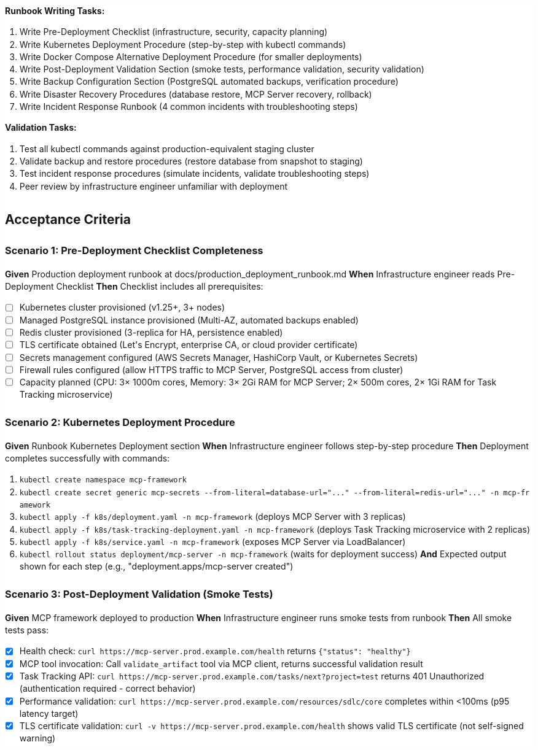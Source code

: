 **Runbook Writing Tasks:**
1. Write Pre-Deployment Checklist (infrastructure, security, capacity planning)
2. Write Kubernetes Deployment Procedure (step-by-step with kubectl commands)
3. Write Docker Compose Alternative Deployment Procedure (for smaller deployments)
4. Write Post-Deployment Validation Section (smoke tests, performance validation, security validation)
5. Write Backup Configuration Section (PostgreSQL automated backups, verification procedure)
6. Write Disaster Recovery Procedures (database restore, MCP Server recovery, rollback)
7. Write Incident Response Runbook (4 common incidents with troubleshooting steps)

**Validation Tasks:**
1. Test all kubectl commands against production-equivalent staging cluster
2. Validate backup and restore procedures (restore database from snapshot to staging)
3. Test incident response procedures (simulate incidents, validate troubleshooting steps)
4. Peer review by infrastructure engineer unfamiliar with deployment

## Acceptance Criteria

### Scenario 1: Pre-Deployment Checklist Completeness
**Given** Production deployment runbook at docs/production_deployment_runbook.md
**When** Infrastructure engineer reads Pre-Deployment Checklist
**Then** Checklist includes all prerequisites:
  - [ ] Kubernetes cluster provisioned (v1.25+, 3+ nodes)
  - [ ] Managed PostgreSQL instance provisioned (Multi-AZ, automated backups enabled)
  - [ ] Redis cluster provisioned (3-replica for HA, persistence enabled)
  - [ ] TLS certificate obtained (Let's Encrypt, enterprise CA, or cloud provider certificate)
  - [ ] Secrets management configured (AWS Secrets Manager, HashiCorp Vault, or Kubernetes Secrets)
  - [ ] Firewall rules configured (allow HTTPS traffic to MCP Server, PostgreSQL access from cluster)
  - [ ] Capacity planned (CPU: 3× 1000m cores, Memory: 3× 2Gi RAM for MCP Server; 2× 500m cores, 2× 1Gi RAM for Task Tracking microservice)

### Scenario 2: Kubernetes Deployment Procedure
**Given** Runbook Kubernetes Deployment section
**When** Infrastructure engineer follows step-by-step procedure
**Then** Deployment completes successfully with commands:
  1. `kubectl create namespace mcp-framework`
  2. `kubectl create secret generic mcp-secrets --from-literal=database-url="..." --from-literal=redis-url="..." -n mcp-framework`
  3. `kubectl apply -f k8s/deployment.yaml -n mcp-framework` (deploys MCP Server with 3 replicas)
  4. `kubectl apply -f k8s/task-tracking-deployment.yaml -n mcp-framework` (deploys Task Tracking microservice with 2 replicas)
  5. `kubectl apply -f k8s/service.yaml -n mcp-framework` (exposes MCP Server via LoadBalancer)
  6. `kubectl rollout status deployment/mcp-server -n mcp-framework` (waits for deployment success)
**And** Expected output shown for each step (e.g., "deployment.apps/mcp-server created")

### Scenario 3: Post-Deployment Validation (Smoke Tests)
**Given** MCP framework deployed to production
**When** Infrastructure engineer runs smoke tests from runbook
**Then** All smoke tests pass:
  - [x] Health check: `curl https://mcp-server.prod.example.com/health` returns `{"status": "healthy"}`
  - [x] MCP tool invocation: Call `validate_artifact` tool via MCP client, returns successful validation result
  - [x] Task Tracking API: `curl https://mcp-server.prod.example.com/tasks/next?project=test` returns 401 Unauthorized (authentication required - correct behavior)
  - [x] Performance validation: `curl https://mcp-server.prod.example.com/resources/sdlc/core` completes within <100ms (p95 latency target)
  - [x] TLS certificate validation: `curl -v https://mcp-server.prod.example.com/health` shows valid TLS certificate (not self-signed warning)
